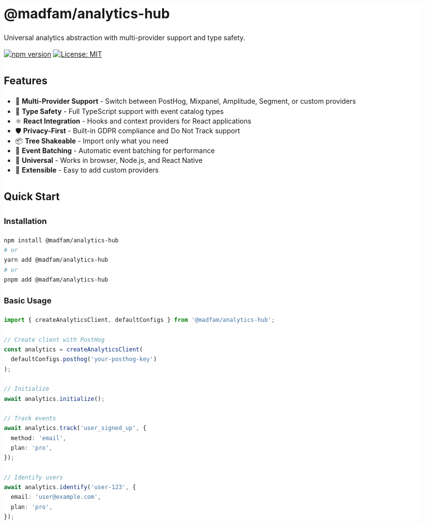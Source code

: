 # @madfam/analytics-hub

Universal analytics abstraction with multi-provider support and type safety.

[![npm version](https://badge.fury.io/js/%40madfam%2Fanalytics-hub.svg)](https://badge.fury.io/js/%40madfam%2Fanalytics-hub)
[![License: MIT](https://img.shields.io/badge/License-MIT-yellow.svg)](https://opensource.org/licenses/MIT)

## Features

- 🔄 **Multi-Provider Support** - Switch between PostHog, Mixpanel, Amplitude, Segment, or custom providers
- 🎯 **Type Safety** - Full TypeScript support with event catalog types
- ⚛️ **React Integration** - Hooks and context providers for React applications
- 🛡️ **Privacy-First** - Built-in GDPR compliance and Do Not Track support
- 📦 **Tree Shakeable** - Import only what you need
- 🎪 **Event Batching** - Automatic event batching for performance
- 📱 **Universal** - Works in browser, Node.js, and React Native
- 🔧 **Extensible** - Easy to add custom providers

## Quick Start

### Installation

```bash
npm install @madfam/analytics-hub
# or
yarn add @madfam/analytics-hub
# or
pnpm add @madfam/analytics-hub
```

### Basic Usage

```typescript
import { createAnalyticsClient, defaultConfigs } from '@madfam/analytics-hub';

// Create client with PostHog
const analytics = createAnalyticsClient(
  defaultConfigs.posthog('your-posthog-key')
);

// Initialize
await analytics.initialize();

// Track events
await analytics.track('user_signed_up', {
  method: 'email',
  plan: 'pro',
});

// Identify users
await analytics.identify('user-123', {
  email: 'user@example.com',
  plan: 'pro',
});
```
